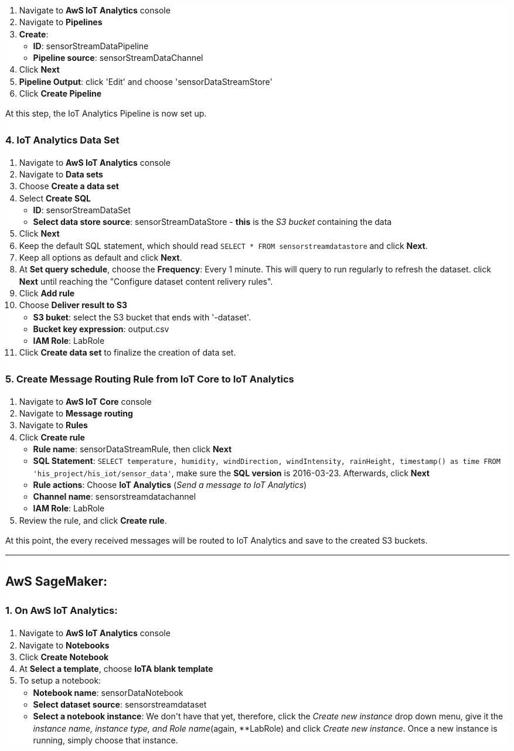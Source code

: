 1. Navigate to __AwS IoT Analytics__ console
2. Navigate to __Pipelines__
3. __Create__:
    * **ID**: sensorStreamDataPipeline
    * **Pipeline source**: sensorStreamDataChannel
4. Click **Next**
5. **Pipeline Output**: click 'Edit' and choose 'sensorDataStreamStore'
6. Click __Create Pipeline__

At this step, the IoT Analytics Pipeline is now set up.  
### 4. IoT Analytics Data Set
1. Navigate to __AwS IoT Analytics__ console
2. Navigate to __Data sets__
3. Choose __Create a data set__
4. Select __Create SQL__
    * **ID**: sensorStreamDataSet
    * **Select data store source**: sensorStreamDataStore - **this** is the _S3 bucket_ containing the data
5. Click **Next**
6. Keep the default SQL statement, which should read ``SELECT * FROM sensorstreamdatastore`` and click **Next**.
7. Keep all options as default and click **Next**.
8. At **Set query schedule**, choose the **Frequency**: Every 1 minute. This will query to run regularly to refresh the dataset. click **Next** until reaching the "Configure dataset content relivery rules".
9. Click **Add rule**
10. Choose __Deliver result to S3__
    * **S3 buket**: select the S3 bucket that ends with '-dataset'. 
    * **Bucket key expression**: output.csv
    * **IAM Role**: LabRole 
11. Click **Create data set** to finalize the creation of data set.
### 5. Create Message Routing Rule from IoT Core to IoT Analytics
1. Navigate to __AwS IoT Core__ console
2. Navigate to __Message routing__
3. Navigate to __Rules__
4. Click __Create rule__
    * **Rule name**: sensorDataStreamRule, then click **Next**
    * **SQL Statement**: ``SELECT temperature, humidity, windDirection, windIntensity, rainHeight, timestamp() as time FROM 'his_project/his_iot/sensor_data'``, make sure the **SQL version** is 2016-03-23. Afterwards, click **Next**
    * **Rule actions**: Choose **IoT Analytics** (_Send a message to IoT Analytics_)
    * **Channel name**: sensorstreamdatachannel
    * **IAM Role**: LabRole
5. Review the rule, and click **Create rule**. 

At this point, the every received messages will be routed to IoT Analytics and save to the created S3 buckets. 
___
## AwS SageMaker:
### 1. On AwS IoT Analytics:
1. Navigate to __AwS IoT Analytics__ console
2. Navigate to __Notebooks__
3. Click __Create Notebook__
4. At __Select a template__, choose __IoTA blank template__
5. To setup a notebook: 
    * **Notebook name**: sensorDataNotebook
    * **Select dataset source**: sensorstreamdataset
    * **Select a notebook instance**: We don't have that yet, therefore, click the *Create new instance* drop down menu, give it the *instance name, instance type, and Role name*(again, **LabRole) and click *Create new instance*. Once a new instance is running, simply choose that instance. 